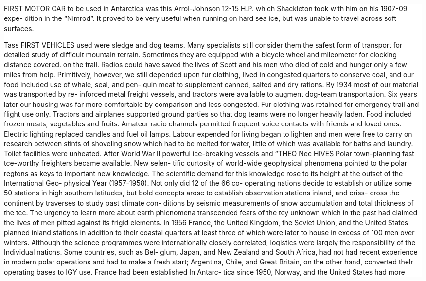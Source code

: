   
FIRST MOTOR CAR to be used in Antarctica was this Arrol-Johnson 
12-15 H.P. which Shackleton took with him on his 1907-09 expe- 
dition in the “Nimrod”. It proved to be very useful when running 
on hard sea ice, but was unable to travel across soft surfaces. 
  
Tass 
FIRST VEHICLES used were sledge and dog teams. Many specialists 
still consider them the safest form of transport for detailed study of 
difficult mountain terrain. Sometimes they are equipped with a 
bicycle wheel and mileometer for clocking distance covered. 
on the trall. Radios could have saved the lives of Scott 
and his men who dled of cold and hunger only a few 
miles from help. Primitively, however, we still depended 
upon fur clothing, lived in congested quarters to conserve 
coal, and our food included use of whale, seal, and pen- 
guin meat to supplement canned, salted and dry rations. 
By 1934 most of our material was transported by re- 
inforced metal freight vessels, and tractors were available 
to augment dog-team transportation. Six years later our 
housing was far more comfortable by comparison and less 
congested. Fur clothing was retained for emergency trail 
and flight use only. Tractors and airplanes supported 
ground parties so that dog teams were no longer heavily 
laden. Food included frozen meats, vegetables and fruits. 
Amateur radio channels permitted frequent voice contacts 
with friends and loved ones. Electric lighting replaced 
candles and fuel oil lamps. Labour expended for living 
began to lighten and men were free to carry on research 
between stints of shoveling snow which had to be melted 
for water, little of which was available for baths and 
laundry. Toilet facilities were unheated. 
After World War II powerful ice-breaking vessels and 
“THEO 
Nec HIVES 
Polar town-planning 
fast tce-worthy freighters became available. New selen- 
tific curtosity of world-wide geophysical phenomena 
pointed to the polar regtons as keys to important new 
knowledge. The scientific demand for this knowledge 
rose to its height at the outset of the International Geo- 
physical Year (1957-1958). Not only did 12 of the 66 co- 
operating nations decide to establish or utilize some 
50 stations in high southern latitudes, but bold concepts 
arose to establish observation stations inland, and criss- 
cross the continent by traverses to study past climate con- 
ditions by seismic measurements of snow accumulation 
and total thickness of the tcc. 
The urgency to learn more about earth phicnomena 
transcended fears of the tey unknown which in the past 
had claimed the lives of men pitted against its frigid 
elements. In 1956 France, the United Kingdom, the Soviet 
Union, and the United States planned inland stations in 
addition to thelr coastal quarters at least three of which 
were later to house in excess of 100 men over winters. 
Although the science programmes were internationally 
closely correlated, logistics were largely the responsibility 
of the Individual nations. Some countries, such as Bel- 
glum, Japan, and New Zealand and South Africa, had not 
had recent experience in modern polar operations and 
had to make a fresh start; Argentina, Chile, and Great 
Britain, on the other hand, converted thelr operating 
bases to IGY use. France had been established In Antarc- 
tica since 1950, Norway, and the United States had more 